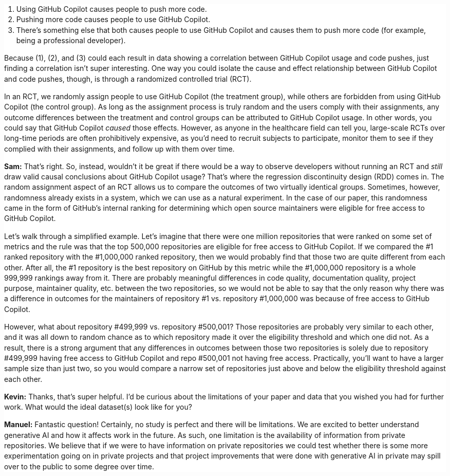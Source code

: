 1. Using GitHub Copilot causes people to push more code.
2. Pushing more code causes people to use GitHub Copilot.
3. There’s something else that both causes people to use GitHub Copilot and causes them to push more code (for example, being a professional developer).

Because (1), (2), and (3) could each result in data showing a correlation between GitHub Copilot usage and code pushes, just finding a correlation isn’t super interesting. One way you could isolate the cause and effect relationship between GitHub Copilot and code pushes, though, is through a randomized controlled trial (RCT).

In an RCT, we randomly assign people to use GitHub Copilot (the treatment group), while others are forbidden from using GitHub Copilot (the control group). As long as the assignment process is truly random and the users comply with their assignments, any outcome differences between the treatment and control groups can be attributed to GitHub Copilot usage. In other words, you could say that GitHub Copilot _caused_ those effects. However, as anyone in the healthcare field can tell you, large-scale RCTs over long-time periods are often prohibitively expensive, as you’d need to recruit subjects to participate, monitor them to see if they complied with their assignments, and follow up with them over time.

**Sam:** That’s right. So, instead, wouldn’t it be great if there would be a way to observe developers without running an RCT and _still_ draw valid causal conclusions about GitHub Copilot usage? That’s where the regression discontinuity design (RDD) comes in. The random assignment aspect of an RCT allows us to compare the outcomes of two virtually identical groups. Sometimes, however, randomness already exists in a system, which we can use as a natural experiment. In the case of our paper, this randomness came in the form of GitHub’s internal ranking for determining which open source maintainers were eligible for free access to GitHub Copilot.

Let’s walk through a simplified example. Let’s imagine that there were one million repositories that were ranked on some set of metrics and the rule was that the top 500,000 repositories are eligible for free access to GitHub Copilot. If we compared the #1 ranked repository with the #1,000,000 ranked repository, then we would probably find that those two are quite different from each other. After all, the #1 repository is the best repository on GitHub by this metric while the #1,000,000 repository is a whole 999,999 rankings away from it. There are probably meaningful differences in code quality, documentation quality, project purpose, maintainer quality, etc. between the two repositories, so we would not be able to say that the only reason why there was a difference in outcomes for the maintainers of repository #1 vs. repository #1,000,000 was because of free access to GitHub Copilot.

However, what about repository #499,999 vs. repository #500,001? Those repositories are probably very similar to each other, and it was all down to random chance as to which repository made it over the eligibility threshold and which one did not. As a result, there is a strong argument that any differences in outcomes between those two repositories is solely due to repository #499,999 having free access to GitHub Copilot and repo #500,001 not having free access. Practically, you’ll want to have a larger sample size than just two, so you would compare a narrow set of repositories just above and below the eligibility threshold against each other.

**Kevin:** Thanks, that’s super helpful. I’d be curious about the limitations of your paper and data that you wished you had for further work. What would the ideal dataset(s) look like for you?

**Manuel:** Fantastic question! Certainly, no study is perfect and there will be limitations. We are excited to better understand generative AI and how it affects work in the future. As such, one limitation is the availability of information from private repositories. We believe that if we were to have information on private repositories we could test whether there is some more experimentation going on in private projects and that project improvements that were done with generative AI in private may spill over to the public to some degree over time.
